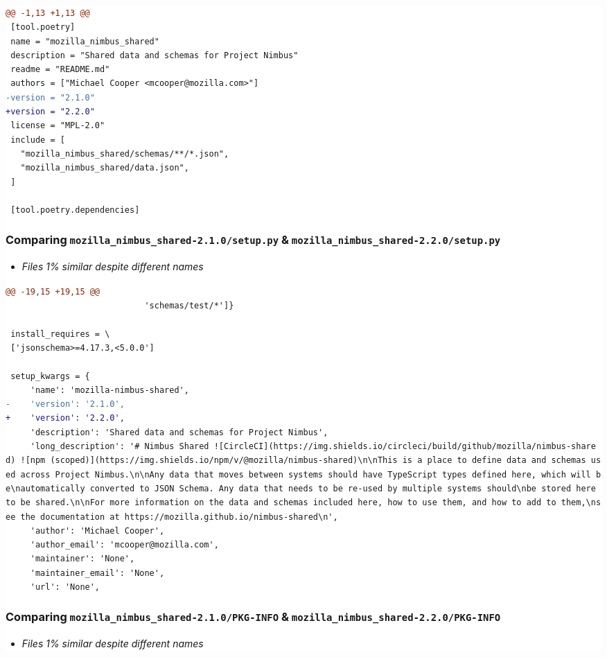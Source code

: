```diff
@@ -1,13 +1,13 @@
 [tool.poetry]
 name = "mozilla_nimbus_shared"
 description = "Shared data and schemas for Project Nimbus"
 readme = "README.md"
 authors = ["Michael Cooper <mcooper@mozilla.com>"]
-version = "2.1.0"
+version = "2.2.0"
 license = "MPL-2.0"
 include = [
   "mozilla_nimbus_shared/schemas/**/*.json",
   "mozilla_nimbus_shared/data.json",
 ]
 
 [tool.poetry.dependencies]
```

### Comparing `mozilla_nimbus_shared-2.1.0/setup.py` & `mozilla_nimbus_shared-2.2.0/setup.py`

 * *Files 1% similar despite different names*

```diff
@@ -19,15 +19,15 @@
                            'schemas/test/*']}
 
 install_requires = \
 ['jsonschema>=4.17.3,<5.0.0']
 
 setup_kwargs = {
     'name': 'mozilla-nimbus-shared',
-    'version': '2.1.0',
+    'version': '2.2.0',
     'description': 'Shared data and schemas for Project Nimbus',
     'long_description': '# Nimbus Shared ![CircleCI](https://img.shields.io/circleci/build/github/mozilla/nimbus-shared) ![npm (scoped)](https://img.shields.io/npm/v/@mozilla/nimbus-shared)\n\nThis is a place to define data and schemas used across Project Nimbus.\n\nAny data that moves between systems should have TypeScript types defined here, which will be\nautomatically converted to JSON Schema. Any data that needs to be re-used by multiple systems should\nbe stored here to be shared.\n\nFor more information on the data and schemas included here, how to use them, and how to add to them,\nsee the documentation at https://mozilla.github.io/nimbus-shared\n',
     'author': 'Michael Cooper',
     'author_email': 'mcooper@mozilla.com',
     'maintainer': 'None',
     'maintainer_email': 'None',
     'url': 'None',
```

### Comparing `mozilla_nimbus_shared-2.1.0/PKG-INFO` & `mozilla_nimbus_shared-2.2.0/PKG-INFO`

 * *Files 1% similar despite different names*
